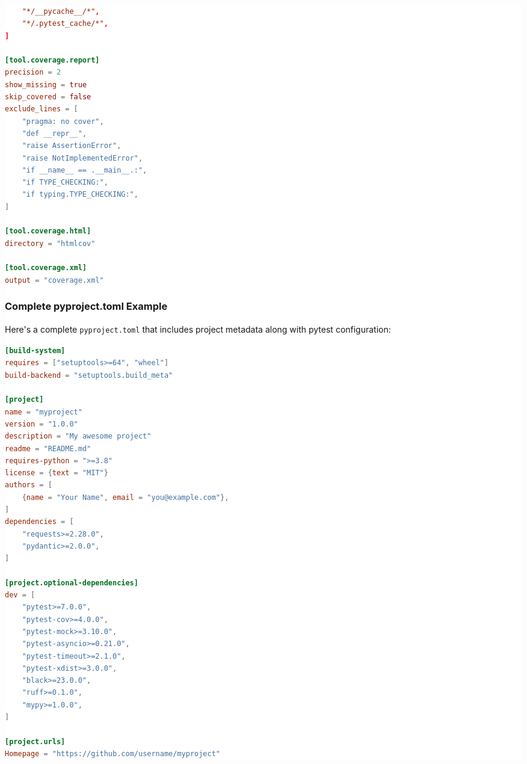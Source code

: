```toml
    "*/__pycache__/*",
    "*/.pytest_cache/*",
]

[tool.coverage.report]
precision = 2
show_missing = true
skip_covered = false
exclude_lines = [
    "pragma: no cover",
    "def __repr__",
    "raise AssertionError",
    "raise NotImplementedError",
    "if __name__ == .__main__.:",
    "if TYPE_CHECKING:",
    "if typing.TYPE_CHECKING:",
]

[tool.coverage.html]
directory = "htmlcov"

[tool.coverage.xml]
output = "coverage.xml"
```

### Complete pyproject.toml Example

Here's a complete `pyproject.toml` that includes project metadata along with pytest configuration:

```toml
[build-system]
requires = ["setuptools>=64", "wheel"]
build-backend = "setuptools.build_meta"

[project]
name = "myproject"
version = "1.0.0"
description = "My awesome project"
readme = "README.md"
requires-python = ">=3.8"
license = {text = "MIT"}
authors = [
    {name = "Your Name", email = "you@example.com"},
]
dependencies = [
    "requests>=2.28.0",
    "pydantic>=2.0.0",
]

[project.optional-dependencies]
dev = [
    "pytest>=7.0.0",
    "pytest-cov>=4.0.0",
    "pytest-mock>=3.10.0",
    "pytest-asyncio>=0.21.0",
    "pytest-timeout>=2.1.0",
    "pytest-xdist>=3.0.0",
    "black>=23.0.0",
    "ruff>=0.1.0",
    "mypy>=1.0.0",
]

[project.urls]
Homepage = "https://github.com/username/myproject"
```